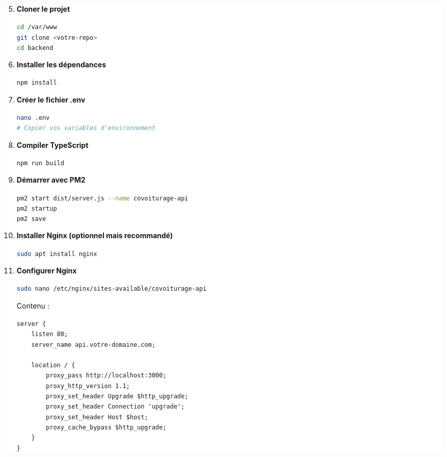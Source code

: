 5. **Cloner le projet**
   ```bash
   cd /var/www
   git clone <votre-repo>
   cd backend
   ```

6. **Installer les dépendances**
   ```bash
   npm install
   ```

7. **Créer le fichier .env**
   ```bash
   nano .env
   # Copier vos variables d'environnement
   ```

8. **Compiler TypeScript**
   ```bash
   npm run build
   ```

9. **Démarrer avec PM2**
   ```bash
   pm2 start dist/server.js --name covoiturage-api
   pm2 startup
   pm2 save
   ```

10. **Installer Nginx (optionnel mais recommandé)**
    ```bash
    sudo apt install nginx
    ```

11. **Configurer Nginx**
    ```bash
    sudo nano /etc/nginx/sites-available/covoiturage-api
    ```
    
    Contenu :
    ```nginx
    server {
        listen 80;
        server_name api.votre-domaine.com;

        location / {
            proxy_pass http://localhost:3000;
            proxy_http_version 1.1;
            proxy_set_header Upgrade $http_upgrade;
            proxy_set_header Connection 'upgrade';
            proxy_set_header Host $host;
            proxy_cache_bypass $http_upgrade;
        }
    }
    ```
